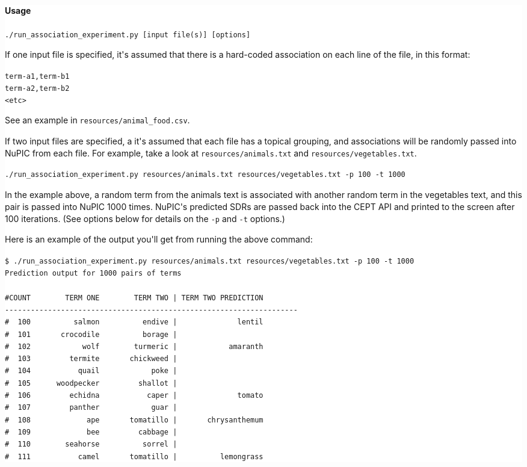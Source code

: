 #### Usage

    ./run_association_experiment.py [input file(s)] [options]

If one input file is specified, it's assumed that there is a hard-coded association on each line of the file, in this format:

    term-a1,term-b1
    term-a2,term-b2
    <etc>

See an example in `resources/animal_food.csv`.

If two input files are specified, a it's assumed that each file has a topical grouping, and associations will be randomly passed into NuPIC from each file. For example, take a look at `resources/animals.txt` and `resources/vegetables.txt`.

    ./run_association_experiment.py resources/animals.txt resources/vegetables.txt -p 100 -t 1000

In the example above, a random term from the animals text is associated with another random term in the vegetables text, and this pair is passed into NuPIC 1000 times. NuPIC's predicted SDRs are passed back into the CEPT API and printed to the screen after 100 iterations. (See options below for details on the `-p` and `-t` options.)

Here is an example of the output you'll get from running the above command:

    $ ./run_association_experiment.py resources/animals.txt resources/vegetables.txt -p 100 -t 1000
    Prediction output for 1000 pairs of terms

    #COUNT        TERM ONE        TERM TWO | TERM TWO PREDICTION
    --------------------------------------------------------------------
    #  100          salmon          endive |              lentil
    #  101       crocodile          borage |
    #  102            wolf        turmeric |            amaranth
    #  103         termite       chickweed |
    #  104           quail            poke |
    #  105      woodpecker         shallot |
    #  106         echidna           caper |              tomato
    #  107         panther            guar |
    #  108             ape       tomatillo |       chrysanthemum
    #  109             bee         cabbage |
    #  110        seahorse          sorrel |
    #  111           camel       tomatillo |          lemongrass